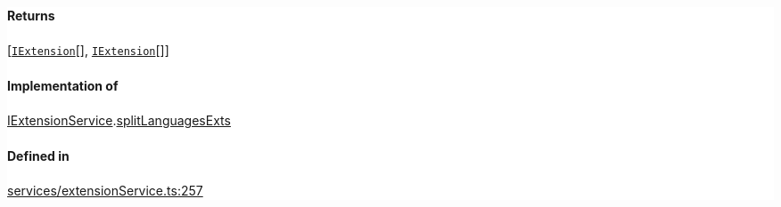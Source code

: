 #### Returns

[[`IExtension`](../interfaces/molecule.model.IExtension)[], [`IExtension`](../interfaces/molecule.model.IExtension)[]]

#### Implementation of

[IExtensionService](../interfaces/molecule.IExtensionService).[splitLanguagesExts](../interfaces/molecule.IExtensionService#splitlanguagesexts)

#### Defined in

[services/extensionService.ts:257](https://github.com/DTStack/molecule/blob/927b7d39/src/services/extensionService.ts#L257)
